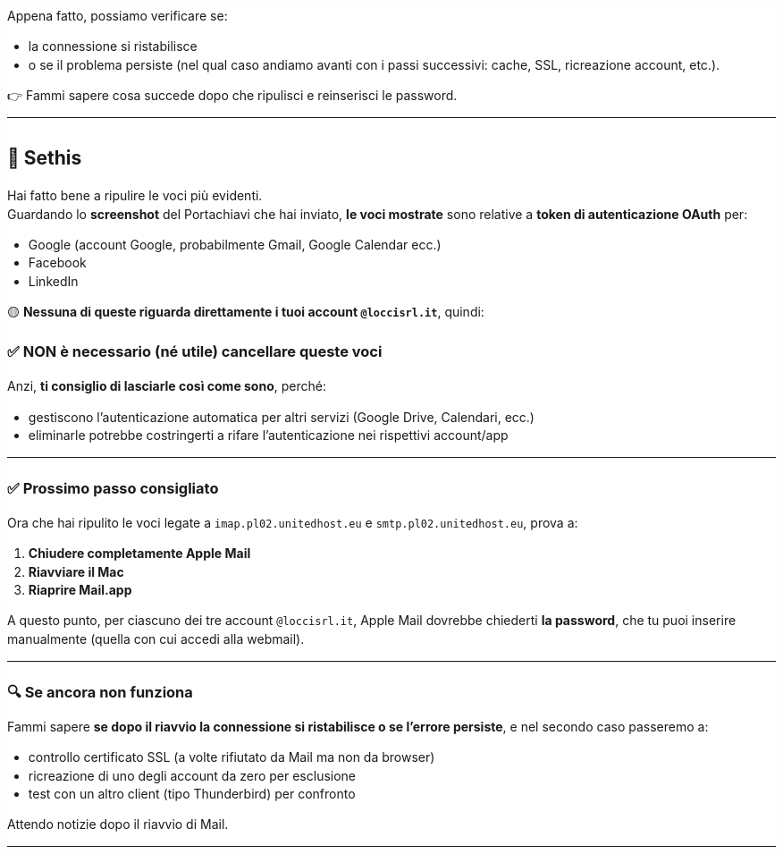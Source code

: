 
Appena fatto, possiamo verificare se:
- la connessione si ristabilisce
- o se il problema persiste (nel qual caso andiamo avanti con i passi successivi: cache, SSL, ricreazione account, etc.).

👉 Fammi sapere cosa succede dopo che ripulisci e reinserisci le password.

---

## 🤖 **Sethis**

Hai fatto bene a ripulire le voci più evidenti.  
Guardando lo **screenshot** del Portachiavi che hai inviato, **le voci mostrate** sono relative a **token di autenticazione OAuth** per:

- Google (account Google, probabilmente Gmail, Google Calendar ecc.)
- Facebook
- LinkedIn

🟡 **Nessuna di queste riguarda direttamente i tuoi account `@loccisrl.it`**, quindi:

### ✅ NON è necessario (né utile) cancellare queste voci
Anzi, **ti consiglio di lasciarle così come sono**, perché:
- gestiscono l’autenticazione automatica per altri servizi (Google Drive, Calendari, ecc.)
- eliminarle potrebbe costringerti a rifare l’autenticazione nei rispettivi account/app

---

### ✅ Prossimo passo consigliato

Ora che hai ripulito le voci legate a `imap.pl02.unitedhost.eu` e `smtp.pl02.unitedhost.eu`, prova a:

1. **Chiudere completamente Apple Mail**
2. **Riavviare il Mac**
3. **Riaprire Mail.app**

A questo punto, per ciascuno dei tre account `@loccisrl.it`, Apple Mail dovrebbe chiederti **la password**, che tu puoi inserire manualmente (quella con cui accedi alla webmail).

---

### 🔍 Se ancora non funziona

Fammi sapere **se dopo il riavvio la connessione si ristabilisce o se l’errore persiste**, e nel secondo caso passeremo a:

- controllo certificato SSL (a volte rifiutato da Mail ma non da browser)
- ricreazione di uno degli account da zero per esclusione
- test con un altro client (tipo Thunderbird) per confronto

Attendo notizie dopo il riavvio di Mail.

---
